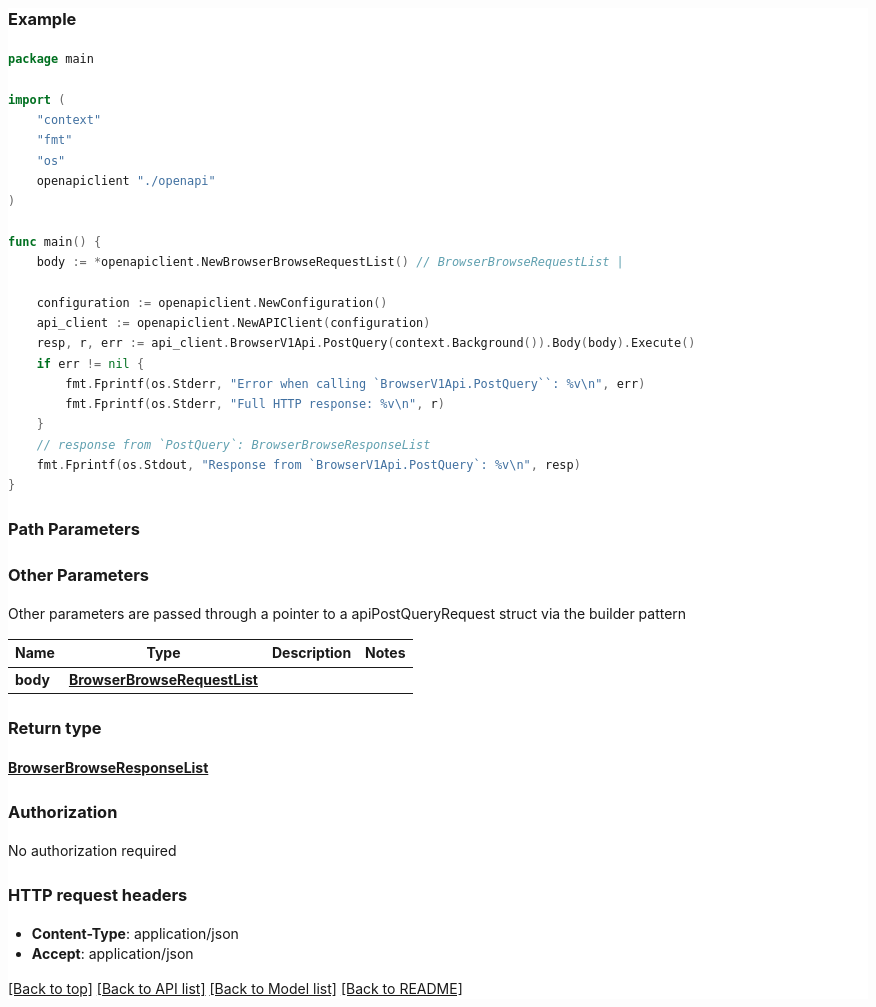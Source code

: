 
### Example

```go
package main

import (
    "context"
    "fmt"
    "os"
    openapiclient "./openapi"
)

func main() {
    body := *openapiclient.NewBrowserBrowseRequestList() // BrowserBrowseRequestList | 

    configuration := openapiclient.NewConfiguration()
    api_client := openapiclient.NewAPIClient(configuration)
    resp, r, err := api_client.BrowserV1Api.PostQuery(context.Background()).Body(body).Execute()
    if err != nil {
        fmt.Fprintf(os.Stderr, "Error when calling `BrowserV1Api.PostQuery``: %v\n", err)
        fmt.Fprintf(os.Stderr, "Full HTTP response: %v\n", r)
    }
    // response from `PostQuery`: BrowserBrowseResponseList
    fmt.Fprintf(os.Stdout, "Response from `BrowserV1Api.PostQuery`: %v\n", resp)
}
```

### Path Parameters



### Other Parameters

Other parameters are passed through a pointer to a apiPostQueryRequest struct via the builder pattern


Name | Type | Description  | Notes
------------- | ------------- | ------------- | -------------
 **body** | [**BrowserBrowseRequestList**](BrowserBrowseRequestList.md) |  | 

### Return type

[**BrowserBrowseResponseList**](browserBrowseResponseList.md)

### Authorization

No authorization required

### HTTP request headers

- **Content-Type**: application/json
- **Accept**: application/json

[[Back to top]](#) [[Back to API list]](../README.md#documentation-for-api-endpoints)
[[Back to Model list]](../README.md#documentation-for-models)
[[Back to README]](../README.md)

